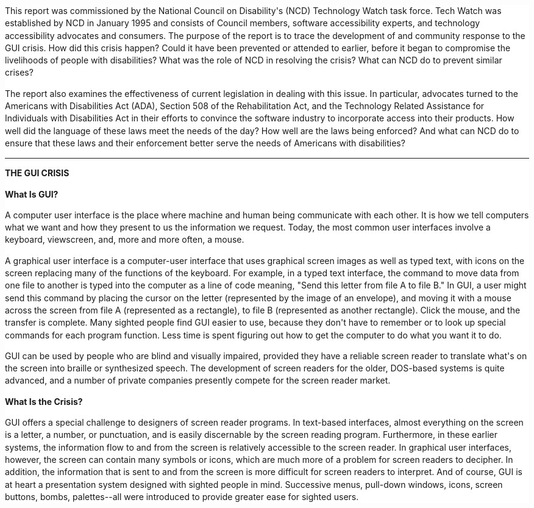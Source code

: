 This report was commissioned by the National Council on Disability's (NCD) Technology Watch task force. Tech Watch was established by NCD in January 1995 and consists of Council members, software accessibility experts, and technology accessibility advocates and consumers. The purpose of the report is to trace the development of and community response to the GUI crisis. How did this crisis happen? Could it have been prevented or attended to earlier, before it began to compromise the livelihoods of people with disabilities? What was the role of NCD in resolving the crisis? What can NCD do to prevent similar crises?

The report also examines the effectiveness of current legislation in dealing with this issue. In particular, advocates turned to the Americans with Disabilities Act (ADA), Section 508 of the Rehabilitation Act, and the Technology Related Assistance for Individuals with Disabilities Act in their efforts to convince the software industry to incorporate access into their products. How well did the language of these laws meet the needs of the day? How well are the laws being enforced? And what can NCD do to ensure that these laws and their enforcement better serve the needs of Americans with disabilities?

- - -

[](<>)

**THE GUI CRISIS**

[](<>)

**What Is GUI?**

A computer user interface is the place where machine and human being communicate with each other. It is how we tell computers what we want and how they present to us the information we request. Today, the most common user interfaces involve a keyboard, viewscreen, and, more and more often, a mouse.

A graphical user interface is a computer-user interface that uses graphical screen images as well as typed text, with icons on the screen replacing many of the functions of the keyboard. For example, in a typed text interface, the command to move data from one file to another is typed into the computer as a line of code meaning, "Send this letter from file A to file B." In GUI, a user might send this command by placing the cursor on the letter (represented by the image of an envelope), and moving it with a mouse across the screen from file A (represented as a rectangle), to file B (represented as another rectangle). Click the mouse, and the transfer is complete. Many sighted people find GUI easier to use, because they don't have to remember or to look up special commands for each program function. Less time is spent figuring out how to get the computer to do what you want it to do.

GUI can be used by people who are blind and visually impaired, provided they have a reliable screen reader to translate what's on the screen into braille or synthesized speech. The development of screen readers for the older, DOS-based systems is quite advanced, and a number of private companies presently compete for the screen reader market.

[](<>)

**What Is the Crisis?**

GUI offers a special challenge to designers of screen reader programs. In text-based interfaces, almost everything on the screen is a letter, a number, or punctuation, and is easily discernable by the screen reading program. Furthermore, in these earlier systems, the information flow to and from the screen is relatively accessible to the screen reader. In graphical user interfaces, however, the screen can contain many symbols or icons, which are much more of a problem for screen readers to decipher. In addition, the information that is sent to and from the screen is more difficult for screen readers to interpret. And of course, GUI is at heart a presentation system designed with sighted people in mind. Successive menus, pull-down windows, icons, screen buttons, bombs, palettes--all were introduced to provide greater ease for sighted users.
